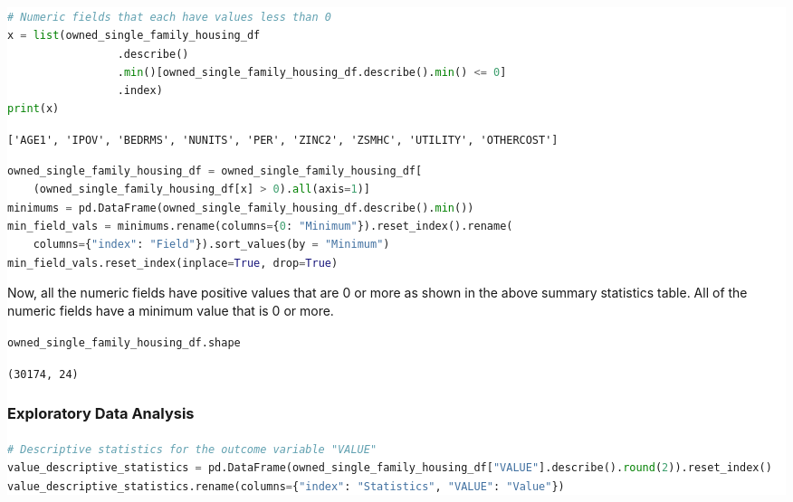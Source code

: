 


```python
# Numeric fields that each have values less than 0
x = list(owned_single_family_housing_df
                 .describe()
                 .min()[owned_single_family_housing_df.describe().min() <= 0]
                 .index)
print(x)
```

    ['AGE1', 'IPOV', 'BEDRMS', 'NUNITS', 'PER', 'ZINC2', 'ZSMHC', 'UTILITY', 'OTHERCOST']
    


```python
owned_single_family_housing_df = owned_single_family_housing_df[
    (owned_single_family_housing_df[x] > 0).all(axis=1)]
minimums = pd.DataFrame(owned_single_family_housing_df.describe().min())
min_field_vals = minimums.rename(columns={0: "Minimum"}).reset_index().rename(
    columns={"index": "Field"}).sort_values(by = "Minimum")
min_field_vals.reset_index(inplace=True, drop=True)
```

Now, all the numeric fields have positive values that are 0 or more as shown in the above summary statistics table. All of the numeric fields have a minimum value that is 0 or more.


```python
owned_single_family_housing_df.shape
```




    (30174, 24)



### Exploratory Data Analysis


```python
# Descriptive statistics for the outcome variable "VALUE"
value_descriptive_statistics = pd.DataFrame(owned_single_family_housing_df["VALUE"].describe().round(2)).reset_index()
value_descriptive_statistics.rename(columns={"index": "Statistics", "VALUE": "Value"})
```




<div>
<style scoped>
    .dataframe tbody tr th:only-of-type {
        vertical-align: middle;
    }

    .dataframe tbody tr th {
        vertical-align: top;
    }
